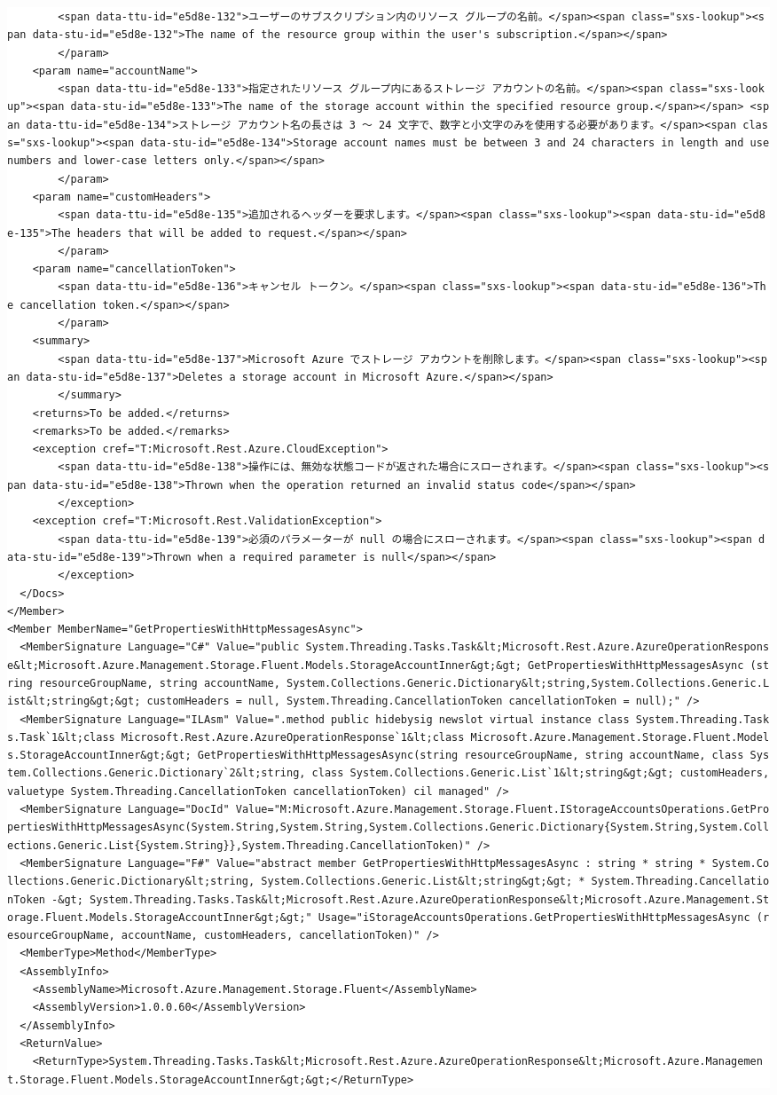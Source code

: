             <span data-ttu-id="e5d8e-132">ユーザーのサブスクリプション内のリソース グループの名前。</span><span class="sxs-lookup"><span data-stu-id="e5d8e-132">The name of the resource group within the user's subscription.</span></span>
            </param>
        <param name="accountName">
            <span data-ttu-id="e5d8e-133">指定されたリソース グループ内にあるストレージ アカウントの名前。</span><span class="sxs-lookup"><span data-stu-id="e5d8e-133">The name of the storage account within the specified resource group.</span></span> <span data-ttu-id="e5d8e-134">ストレージ アカウント名の長さは 3 ～ 24 文字で、数字と小文字のみを使用する必要があります。</span><span class="sxs-lookup"><span data-stu-id="e5d8e-134">Storage account names must be between 3 and 24 characters in length and use numbers and lower-case letters only.</span></span>
            </param>
        <param name="customHeaders">
            <span data-ttu-id="e5d8e-135">追加されるヘッダーを要求します。</span><span class="sxs-lookup"><span data-stu-id="e5d8e-135">The headers that will be added to request.</span></span>
            </param>
        <param name="cancellationToken">
            <span data-ttu-id="e5d8e-136">キャンセル トークン。</span><span class="sxs-lookup"><span data-stu-id="e5d8e-136">The cancellation token.</span></span>
            </param>
        <summary>
            <span data-ttu-id="e5d8e-137">Microsoft Azure でストレージ アカウントを削除します。</span><span class="sxs-lookup"><span data-stu-id="e5d8e-137">Deletes a storage account in Microsoft Azure.</span></span>
            </summary>
        <returns>To be added.</returns>
        <remarks>To be added.</remarks>
        <exception cref="T:Microsoft.Rest.Azure.CloudException">
            <span data-ttu-id="e5d8e-138">操作には、無効な状態コードが返された場合にスローされます。</span><span class="sxs-lookup"><span data-stu-id="e5d8e-138">Thrown when the operation returned an invalid status code</span></span>
            </exception>
        <exception cref="T:Microsoft.Rest.ValidationException">
            <span data-ttu-id="e5d8e-139">必須のパラメーターが null の場合にスローされます。</span><span class="sxs-lookup"><span data-stu-id="e5d8e-139">Thrown when a required parameter is null</span></span>
            </exception>
      </Docs>
    </Member>
    <Member MemberName="GetPropertiesWithHttpMessagesAsync">
      <MemberSignature Language="C#" Value="public System.Threading.Tasks.Task&lt;Microsoft.Rest.Azure.AzureOperationResponse&lt;Microsoft.Azure.Management.Storage.Fluent.Models.StorageAccountInner&gt;&gt; GetPropertiesWithHttpMessagesAsync (string resourceGroupName, string accountName, System.Collections.Generic.Dictionary&lt;string,System.Collections.Generic.List&lt;string&gt;&gt; customHeaders = null, System.Threading.CancellationToken cancellationToken = null);" />
      <MemberSignature Language="ILAsm" Value=".method public hidebysig newslot virtual instance class System.Threading.Tasks.Task`1&lt;class Microsoft.Rest.Azure.AzureOperationResponse`1&lt;class Microsoft.Azure.Management.Storage.Fluent.Models.StorageAccountInner&gt;&gt; GetPropertiesWithHttpMessagesAsync(string resourceGroupName, string accountName, class System.Collections.Generic.Dictionary`2&lt;string, class System.Collections.Generic.List`1&lt;string&gt;&gt; customHeaders, valuetype System.Threading.CancellationToken cancellationToken) cil managed" />
      <MemberSignature Language="DocId" Value="M:Microsoft.Azure.Management.Storage.Fluent.IStorageAccountsOperations.GetPropertiesWithHttpMessagesAsync(System.String,System.String,System.Collections.Generic.Dictionary{System.String,System.Collections.Generic.List{System.String}},System.Threading.CancellationToken)" />
      <MemberSignature Language="F#" Value="abstract member GetPropertiesWithHttpMessagesAsync : string * string * System.Collections.Generic.Dictionary&lt;string, System.Collections.Generic.List&lt;string&gt;&gt; * System.Threading.CancellationToken -&gt; System.Threading.Tasks.Task&lt;Microsoft.Rest.Azure.AzureOperationResponse&lt;Microsoft.Azure.Management.Storage.Fluent.Models.StorageAccountInner&gt;&gt;" Usage="iStorageAccountsOperations.GetPropertiesWithHttpMessagesAsync (resourceGroupName, accountName, customHeaders, cancellationToken)" />
      <MemberType>Method</MemberType>
      <AssemblyInfo>
        <AssemblyName>Microsoft.Azure.Management.Storage.Fluent</AssemblyName>
        <AssemblyVersion>1.0.0.60</AssemblyVersion>
      </AssemblyInfo>
      <ReturnValue>
        <ReturnType>System.Threading.Tasks.Task&lt;Microsoft.Rest.Azure.AzureOperationResponse&lt;Microsoft.Azure.Management.Storage.Fluent.Models.StorageAccountInner&gt;&gt;</ReturnType>
